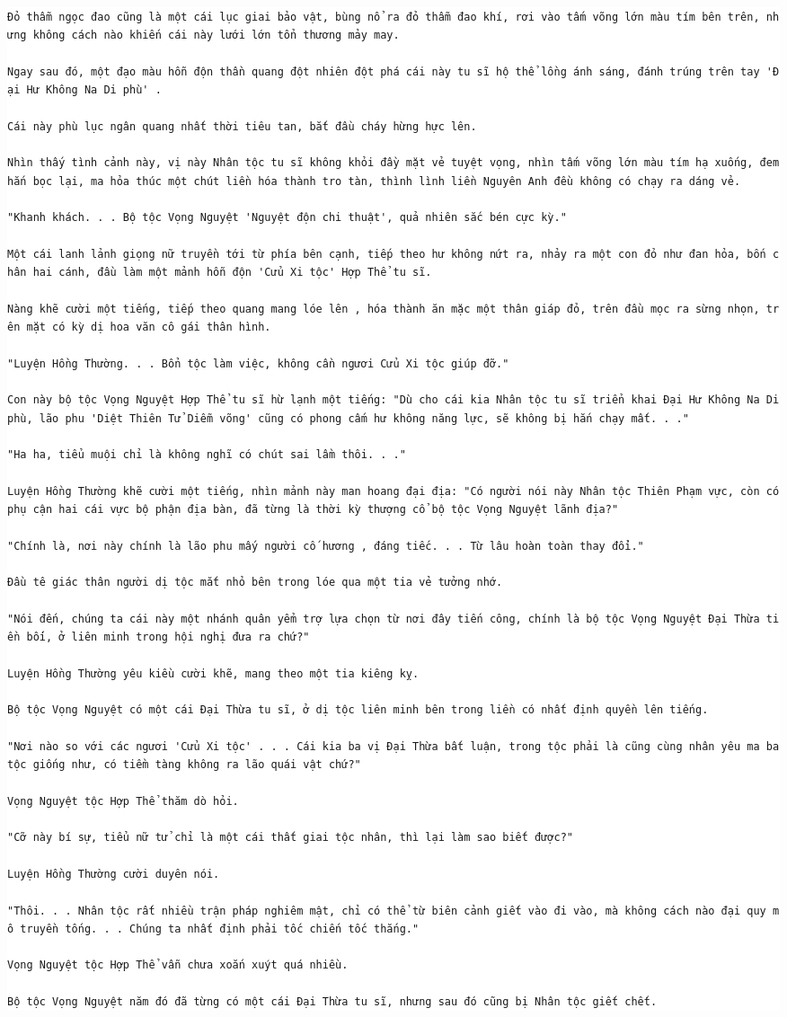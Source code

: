	Đỏ thẫm ngọc đao cũng là một cái lục giai bảo vật, bùng nổ ra đỏ thẫm đao khí, rơi vào tấm võng lớn màu tím bên trên, nhưng không cách nào khiến cái này lưới lớn tổn thương mảy may.

	Ngay sau đó, một đạo màu hỗn độn thần quang đột nhiên đột phá cái này tu sĩ hộ thể lồng ánh sáng, đánh trúng trên tay 'Đại Hư Không Na Di phù' .

	Cái này phù lục ngân quang nhất thời tiêu tan, bắt đầu cháy hừng hực lên.

	Nhìn thấy tình cảnh này, vị này Nhân tộc tu sĩ không khỏi đầy mặt vẻ tuyệt vọng, nhìn tấm võng lớn màu tím hạ xuống, đem hắn bọc lại, ma hỏa thúc một chút liền hóa thành tro tàn, thình lình liền Nguyên Anh đều không có chạy ra dáng vẻ.

	"Khanh khách. . . Bộ tộc Vọng Nguyệt 'Nguyệt độn chi thuật', quả nhiên sắc bén cực kỳ."

	Một cái lanh lảnh giọng nữ truyền tới từ phía bên cạnh, tiếp theo hư không nứt ra, nhảy ra một con đỏ như đan hỏa, bốn chân hai cánh, đầu làm một mảnh hỗn độn 'Cửu Xi tộc' Hợp Thể tu sĩ.

	Nàng khẽ cười một tiếng, tiếp theo quang mang lóe lên , hóa thành ăn mặc một thân giáp đỏ, trên đầu mọc ra sừng nhọn, trên mặt có kỳ dị hoa văn cô gái thân hình.

	"Luyện Hồng Thường. . . Bổn tộc làm việc, không cần ngươi Cửu Xi tộc giúp đỡ."

	Con này bộ tộc Vọng Nguyệt Hợp Thể tu sĩ hừ lạnh một tiếng: "Dù cho cái kia Nhân tộc tu sĩ triển khai Đại Hư Không Na Di phù, lão phu 'Diệt Thiên Tử Diễm võng' cũng có phong cấm hư không năng lực, sẽ không bị hắn chạy mất. . ."

	"Ha ha, tiểu muội chỉ là không nghĩ có chút sai lầm thôi. . ."

	Luyện Hồng Thường khẽ cười một tiếng, nhìn mảnh này man hoang đại địa: "Có người nói này Nhân tộc Thiên Phạm vực, còn có phụ cận hai cái vực bộ phận địa bàn, đã từng là thời kỳ thượng cổ bộ tộc Vọng Nguyệt lãnh địa?"

	"Chính là, nơi này chính là lão phu mấy người cố hương , đáng tiếc. . . Từ lâu hoàn toàn thay đổi."

	Đầu tê giác thân người dị tộc mắt nhỏ bên trong lóe qua một tia vẻ tưởng nhớ.

	"Nói đến, chúng ta cái này một nhánh quân yểm trợ lựa chọn từ nơi đây tiến công, chính là bộ tộc Vọng Nguyệt Đại Thừa tiền bối, ở liên minh trong hội nghị đưa ra chứ?"

	Luyện Hồng Thường yêu kiều cười khẽ, mang theo một tia kiêng kỵ.

	Bộ tộc Vọng Nguyệt có một cái Đại Thừa tu sĩ, ở dị tộc liên minh bên trong liền có nhất định quyền lên tiếng.

	"Nơi nào so với các ngươi 'Cửu Xi tộc' . . . Cái kia ba vị Đại Thừa bất luận, trong tộc phải là cũng cùng nhân yêu ma ba tộc giống như, có tiềm tàng không ra lão quái vật chứ?"

	Vọng Nguyệt tộc Hợp Thể thăm dò hỏi.

	"Cỡ này bí sự, tiểu nữ tử chỉ là một cái thất giai tộc nhân, thì lại làm sao biết được?"

	Luyện Hồng Thường cười duyên nói.

	"Thôi. . . Nhân tộc rất nhiều trận pháp nghiêm mật, chỉ có thể từ biên cảnh giết vào đi vào, mà không cách nào đại quy mô truyền tống. . . Chúng ta nhất định phải tốc chiến tốc thắng."

	Vọng Nguyệt tộc Hợp Thể vẫn chưa xoắn xuýt quá nhiều.

	Bộ tộc Vọng Nguyệt năm đó đã từng có một cái Đại Thừa tu sĩ, nhưng sau đó cũng bị Nhân tộc giết chết.

